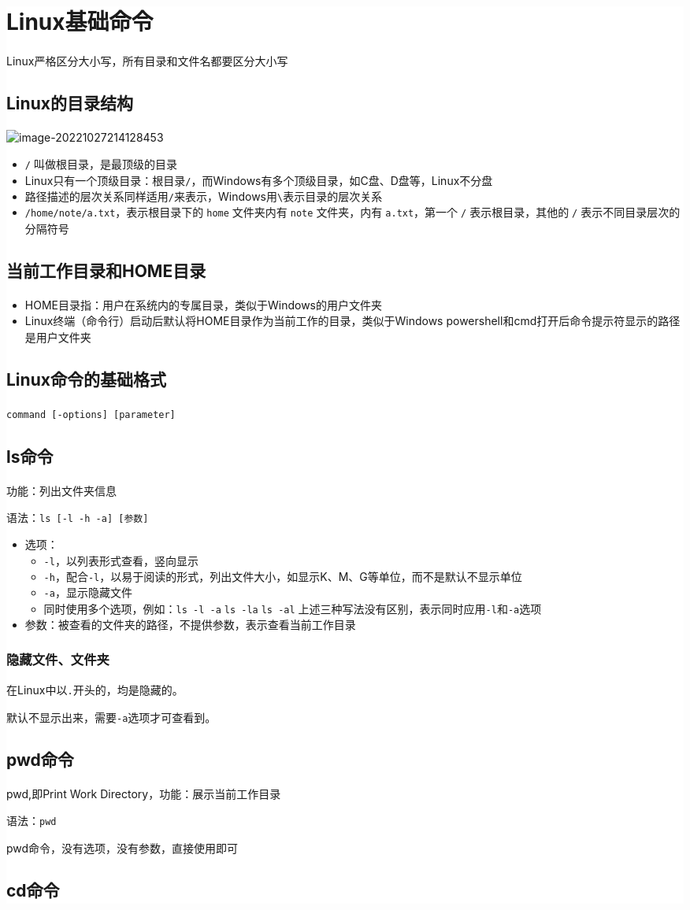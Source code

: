# Linux基础命令

Linux严格区分大小写，所有目录和文件名都要区分大小写

## Linux的目录结构

![image-20221027214128453](https://image-set.oss-cn-zhangjiakou.aliyuncs.com/img-out/2022/10/27/20221027214128.png)

- `/` 叫做根目录，是最顶级的目录
- Linux只有一个顶级目录：根目录`/`，而Windows有多个顶级目录，如C盘、D盘等，Linux不分盘
- 路径描述的层次关系同样适用`/`来表示，Windows用`\`表示目录的层次关系
- `/home/note/a.txt`，表示根目录下的 `home` 文件夹内有 `note` 文件夹，内有 `a.txt`，第一个 `/` 表示根目录，其他的 `/` 表示不同目录层次的分隔符号

## 当前工作目录和HOME目录

- HOME目录指：用户在系统内的专属目录，类似于Windows的用户文件夹
- Linux终端（命令行）启动后默认将HOME目录作为当前工作的目录，类似于Windows powershell和cmd打开后命令提示符显示的路径是用户文件夹

## Linux命令的基础格式

`command [-options] [parameter]`

## ls命令

功能：列出文件夹信息

语法：`ls [-l -h -a] [参数]`

- 选项：
    - `-l`，以列表形式查看，竖向显示
    - `-h`，配合`-l`，以易于阅读的形式，列出文件大小，如显示K、M、G等单位，而不是默认不显示单位
    - `-a`，显示隐藏文件
    - 同时使用多个选项，例如：`ls -l -a` `ls -la` `ls -al` 上述三种写法没有区别，表示同时应用`-l`和`-a`选项
- 参数：被查看的文件夹的路径，不提供参数，表示查看当前工作目录

### 隐藏文件、文件夹

在Linux中以`.`开头的，均是隐藏的。

默认不显示出来，需要`-a`选项才可查看到。

## pwd命令

pwd,即Print Work Directory，功能：展示当前工作目录

语法：`pwd`

pwd命令，没有选项，没有参数，直接使用即可

## cd命令
